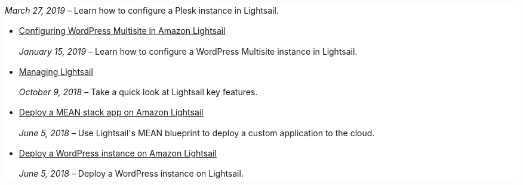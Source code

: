   *March 27, 2019* – Learn how to configure a Plesk instance in Lightsail\.
+ [Configuring WordPress Multisite in Amazon Lightsail](https://www.youtube.com/watch?v=J5thWR_C_0c/)

  *January 15, 2019* – Learn how to configure a WordPress Multisite instance in Lightsail\.
+ [Managing Lightsail](https://www.youtube.com/watch?v=q4cbMwZrvAc)

  *October 9, 2018* – Take a quick look at Lightsail key features\.
+ [Deploy a MEAN stack app on Amazon Lightsail](https://www.youtube.com/watch?v=iohBEVf4uIQ)

  *June 5, 2018* – Use Lightsail's MEAN blueprint to deploy a custom application to the cloud\.
+ [Deploy a WordPress instance on Amazon Lightsail](https://www.youtube.com/watch?v=upZOhKhefAs)

  *June 5, 2018* – Deploy a WordPress instance on Lightsail\.